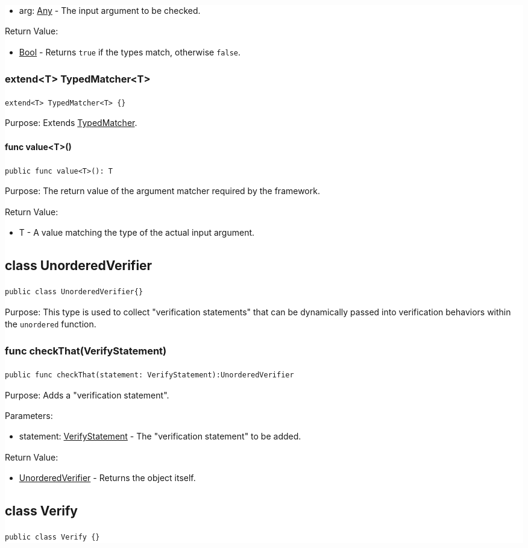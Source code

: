 - arg: [Any](../../core/core_package_api/core_package_interfaces.md#interface-any) - The input argument to be checked.

Return Value:

- [Bool](../../core/core_package_api/core_package_intrinsics.md#bool) - Returns `true` if the types match, otherwise `false`.

### extend\<T> TypedMatcher\<T>

```cangjie
extend<T> TypedMatcher<T> {}
```

Purpose: Extends [TypedMatcher](#class-typedmatchert).

#### func value\<T>()

```cangjie
public func value<T>(): T
```

Purpose: The return value of the argument matcher required by the framework.

Return Value:

- T - A value matching the type of the actual input argument.

## class UnorderedVerifier

```cangjie
public class UnorderedVerifier{}
```

Purpose: This type is used to collect "verification statements" that can be dynamically passed into verification behaviors within the `unordered` function.

### func checkThat(VerifyStatement)

```cangjie
public func checkThat(statement: VerifyStatement):UnorderedVerifier
```

Purpose: Adds a "verification statement".

Parameters:

- statement: [VerifyStatement](unittest_mock_package_classes.md#class-verifystatement) - The "verification statement" to be added.

Return Value:

- [UnorderedVerifier](unittest_mock_package_classes.md#class-unorderedverifier) - Returns the object itself.

## class Verify

```cangjie
public class Verify {}
```
